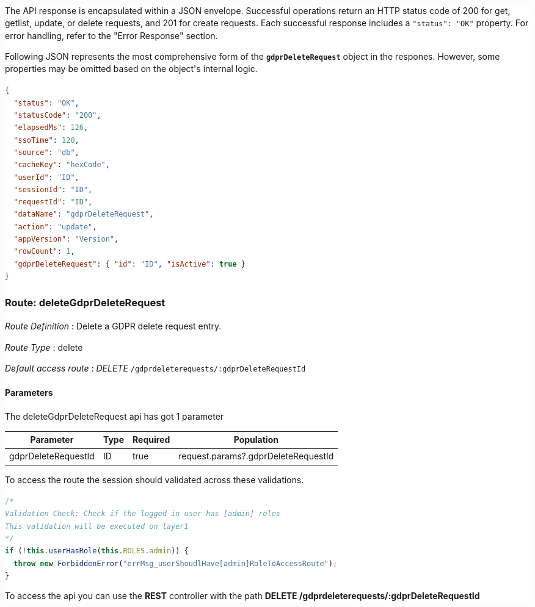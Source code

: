The API response is encapsulated within a JSON envelope. Successful operations return an HTTP status code of 200 for get, getlist, update, or delete requests, and 201 for create requests. Each successful response includes a `"status": "OK"` property. For error handling, refer to the "Error Response" section.

Following JSON represents the most comprehensive form of the **`gdprDeleteRequest`** object in the respones. However, some properties may be omitted based on the object's internal logic.

```json
{
  "status": "OK",
  "statusCode": "200",
  "elapsedMs": 126,
  "ssoTime": 120,
  "source": "db",
  "cacheKey": "hexCode",
  "userId": "ID",
  "sessionId": "ID",
  "requestId": "ID",
  "dataName": "gdprDeleteRequest",
  "action": "update",
  "appVersion": "Version",
  "rowCount": 1,
  "gdprDeleteRequest": { "id": "ID", "isActive": true }
}
```

### Route: deleteGdprDeleteRequest

_Route Definition_ : Delete a GDPR delete request entry.

_Route Type_ : delete

_Default access route_ : _DELETE_ `/gdprdeleterequests/:gdprDeleteRequestId`

#### Parameters

The deleteGdprDeleteRequest api has got 1 parameter

| Parameter           | Type | Required | Population                          |
| ------------------- | ---- | -------- | ----------------------------------- |
| gdprDeleteRequestId | ID   | true     | request.params?.gdprDeleteRequestId |

To access the route the session should validated across these validations.

```js
/* 
Validation Check: Check if the logged in user has [admin] roles
This validation will be executed on layer1
*/
if (!this.userHasRole(this.ROLES.admin)) {
  throw new ForbiddenError("errMsg_userShoudlHave[admin]RoleToAccessRoute");
}
```

To access the api you can use the **REST** controller with the path **DELETE /gdprdeleterequests/:gdprDeleteRequestId**
